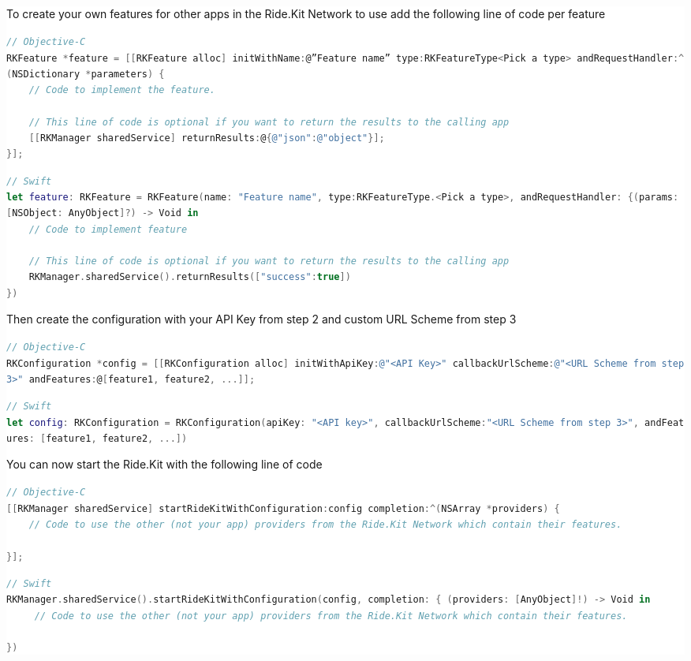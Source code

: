 To create your own features for other apps in the Ride.Kit Network to use add the following line of code per feature

```objective-c
// Objective-C
RKFeature *feature = [[RKFeature alloc] initWithName:@”Feature name” type:RKFeatureType<Pick a type> andRequestHandler:^(NSDictionary *parameters) {
    // Code to implement the feature.
    
    // This line of code is optional if you want to return the results to the calling app
    [[RKManager sharedService] returnResults:@{@"json":@"object"}];
}];
```
```swift
// Swift
let feature: RKFeature = RKFeature(name: "Feature name", type:RKFeatureType.<Pick a type>, andRequestHandler: {(params: [NSObject: AnyObject]?) -> Void in
    // Code to implement feature

    // This line of code is optional if you want to return the results to the calling app
    RKManager.sharedService().returnResults(["success":true])
})
```

Then create the configuration with your API Key from step 2 and custom URL Scheme from step 3

```objective-c
// Objective-C
RKConfiguration *config = [[RKConfiguration alloc] initWithApiKey:@"<API Key>" callbackUrlScheme:@"<URL Scheme from step 3>" andFeatures:@[feature1, feature2, ...]];
```
```swift
// Swift
let config: RKConfiguration = RKConfiguration(apiKey: "<API key>", callbackUrlScheme:"<URL Scheme from step 3>", andFeatures: [feature1, feature2, ...])
```

You can now start the Ride.Kit with the following line of code

```objective-c
// Objective-C
[[RKManager sharedService] startRideKitWithConfiguration:config completion:^(NSArray *providers) { 
    // Code to use the other (not your app) providers from the Ride.Kit Network which contain their features. 

}];
```
```swift
// Swift
RKManager.sharedService().startRideKitWithConfiguration(config, completion: { (providers: [AnyObject]!) -> Void in
     // Code to use the other (not your app) providers from the Ride.Kit Network which contain their features. 

})
```
